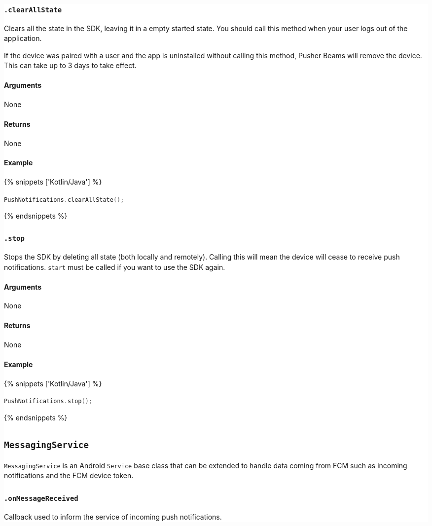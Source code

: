 ### `.clearAllState`

Clears all the state in the SDK, leaving it in a empty started state. You should call this method when your user logs out of the application.

If the device was paired with a user and the app is uninstalled without calling this method, Pusher Beams will remove the device. This can take up to 3 days to take effect.

#### Arguments

None

#### Returns

None

#### Example

{% snippets ['Kotlin/Java'] %}

```kotlin
PushNotifications.clearAllState();
```

{% endsnippets %}

### `.stop`

Stops the SDK by deleting all state (both locally and remotely). Calling this will mean the device will cease to receive push notifications. `start` must be called if you want to use the SDK again.

#### Arguments

None

#### Returns

None

#### Example

{% snippets ['Kotlin/Java'] %}

```kotlin
PushNotifications.stop();
```

{% endsnippets %}

## `MessagingService`

`MessagingService` is an Android `Service` base class that can be extended to handle data coming from FCM such as incoming notifications and the FCM device token.

### `.onMessageReceived`

Callback used to inform the service of incoming push notifications.
